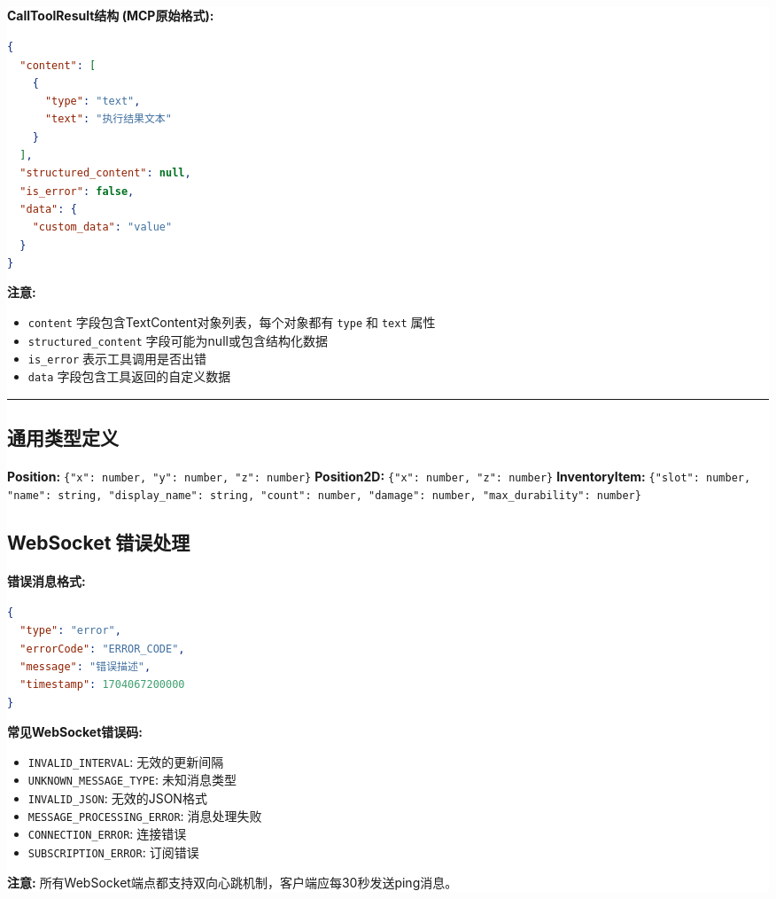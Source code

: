 **CallToolResult结构 (MCP原始格式):**

```json
{
  "content": [
    {
      "type": "text",
      "text": "执行结果文本"
    }
  ],
  "structured_content": null,
  "is_error": false,
  "data": {
    "custom_data": "value"
  }
}
```

**注意:**

- `content` 字段包含TextContent对象列表，每个对象都有 `type` 和 `text` 属性
- `structured_content` 字段可能为null或包含结构化数据
- `is_error` 表示工具调用是否出错
- `data` 字段包含工具返回的自定义数据

---

## 通用类型定义

**Position:** `{"x": number, "y": number, "z": number}`
**Position2D:** `{"x": number, "z": number}`
**InventoryItem:** `{"slot": number, "name": string, "display_name": string, "count": number, "damage": number, "max_durability": number}`

## WebSocket 错误处理

**错误消息格式:**

```json
{
  "type": "error",
  "errorCode": "ERROR_CODE",
  "message": "错误描述",
  "timestamp": 1704067200000
}
```

**常见WebSocket错误码:**

- `INVALID_INTERVAL`: 无效的更新间隔
- `UNKNOWN_MESSAGE_TYPE`: 未知消息类型
- `INVALID_JSON`: 无效的JSON格式
- `MESSAGE_PROCESSING_ERROR`: 消息处理失败
- `CONNECTION_ERROR`: 连接错误
- `SUBSCRIPTION_ERROR`: 订阅错误

**注意:** 所有WebSocket端点都支持双向心跳机制，客户端应每30秒发送ping消息。
